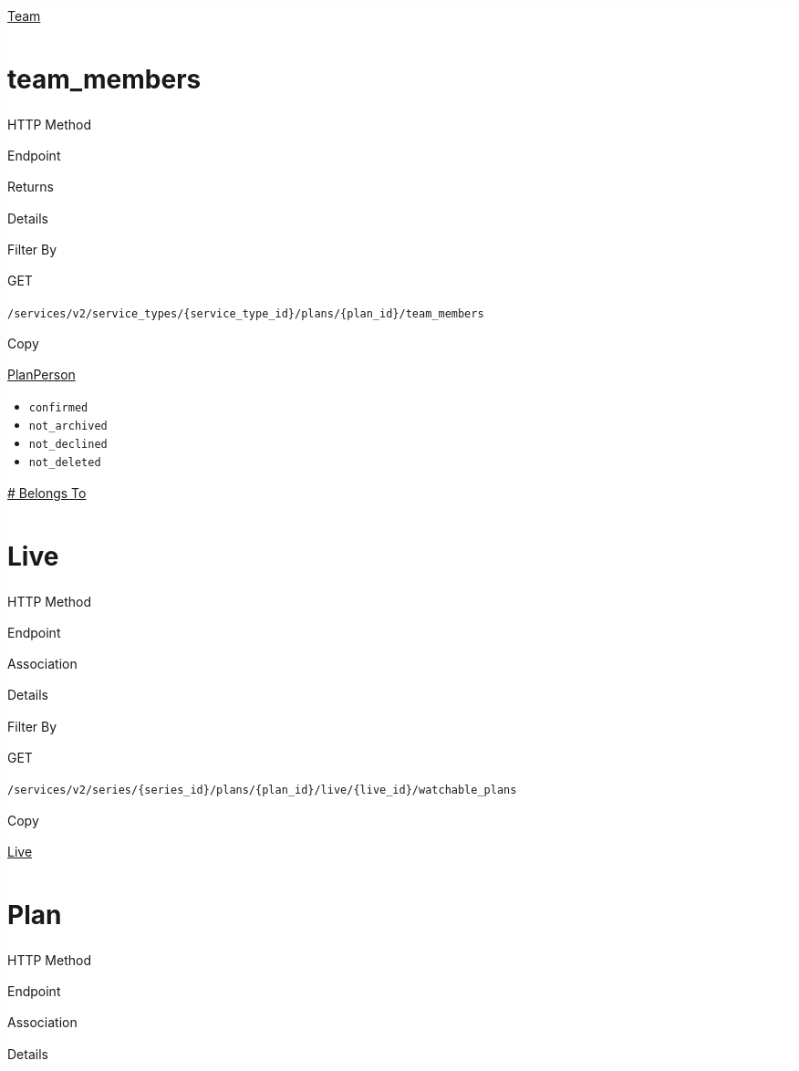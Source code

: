 [Team](team.md)

# team\_members

HTTP Method

Endpoint

Returns

Details

Filter By

GET

`/services/v2/service_types/{service_type_id}/plans/{plan_id}/team_members`

Copy

[PlanPerson](plan_person.md)

* `confirmed`
* `not_archived`
* `not_declined`
* `not_deleted`

[# Belongs To](#/apps/services/2018-11-01/vertices/plan#belongs-to)

# Live

HTTP Method

Endpoint

Association

Details

Filter By

GET

`/services/v2/series/{series_id}/plans/{plan_id}/live/{live_id}/watchable_plans`

Copy

[Live](live.md)

# Plan

HTTP Method

Endpoint

Association

Details
